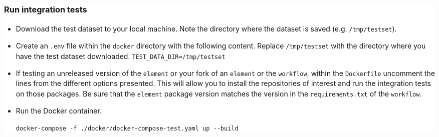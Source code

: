 ### Run integration tests

- Download the test dataset to your local machine. Note the directory where the
  dataset is saved (e.g. `/tmp/testset`).

- Create an `.env` file within the `docker` directory with the following content. 
  Replace `/tmp/testset` with the directory where you have the test dataset downloaded.
  `TEST_DATA_DIR=/tmp/testset`

- If testing an unreleased version of the `element` or your fork of an `element`
  or the `workflow`, within the `Dockerfile` uncomment the lines from the
  different options presented. This will allow you to install the repositories
  of interest and run the integration tests on those packages. Be sure that the
  `element` package version matches the version in the `requirements.txt` of the
  `workflow`.

- Run the Docker container.
  ```
  docker-compose -f ./docker/docker-compose-test.yaml up --build
  ```
